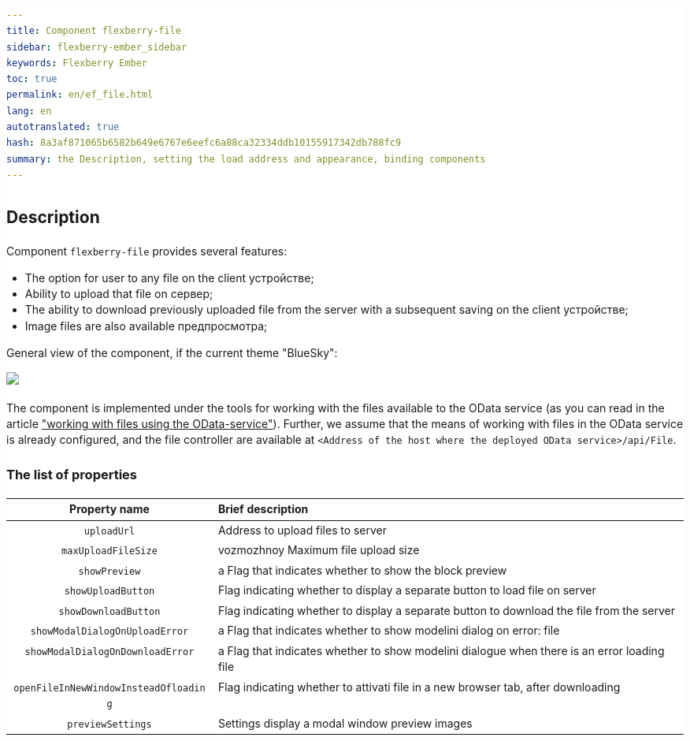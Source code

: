 ```yaml
---
title: Component flexberry-file
sidebar: flexberry-ember_sidebar
keywords: Flexberry Ember
toc: true
permalink: en/ef_file.html
lang: en
autotranslated: true
hash: 8a3af871065b6582b649e6767e6eefc6a88ca32334ddb10155917342db788fc9
summary: the Description, setting the load address and appearance, binding components
---
```


## Description

Component `flexberry-file` provides several features:

* The option for user to any file on the client устройстве;
* Ability to upload that file on сервер;
* The ability to download previously uploaded file from the server with a subsequent saving on the client устройстве;
* Image files are also available предпросмотра;

General view of the component, if the current theme "BlueSky":

![](/images/pages/products/flexberry-ember/ember-flexberry/controls/flexberry-file.png)

The component is implemented under the tools for working with the files available to the OData service (as you can read in the article ["working with files using the OData-service"](efd_work-files.html)).
Further, we assume that the means of working with files in the OData service is already configured, and the file controller are available at `<Address of the host where the deployed OData service>/api/File`.

### The list of properties

| Property name | Brief description |
|:-------------------:|:------------------|
| `uploadUrl` | Address to upload files to server|
| `maxUploadFileSize` | vozmozhnoy Maximum file upload size|
| `showPreview` | a Flag that indicates whether to show the block preview|
| `showUploadButton` | Flag indicating whether to display a separate button to load file on server|
| `showDownloadButton` | Flag indicating whether to display a separate button to download the file from the server|
| `showModalDialogOnUploadError` | a Flag that indicates whether to show modelini dialog on error: file|
| `showModalDialogOnDownloadError` | a Flag that indicates whether to show modelini dialogue when there is an error loading file|
| `openFileInNewWindowInsteadOfloading` | Flag indicating whether to attivati file in a new browser tab, after downloading|
| `previewSettings` | Settings display a modal window preview images|
